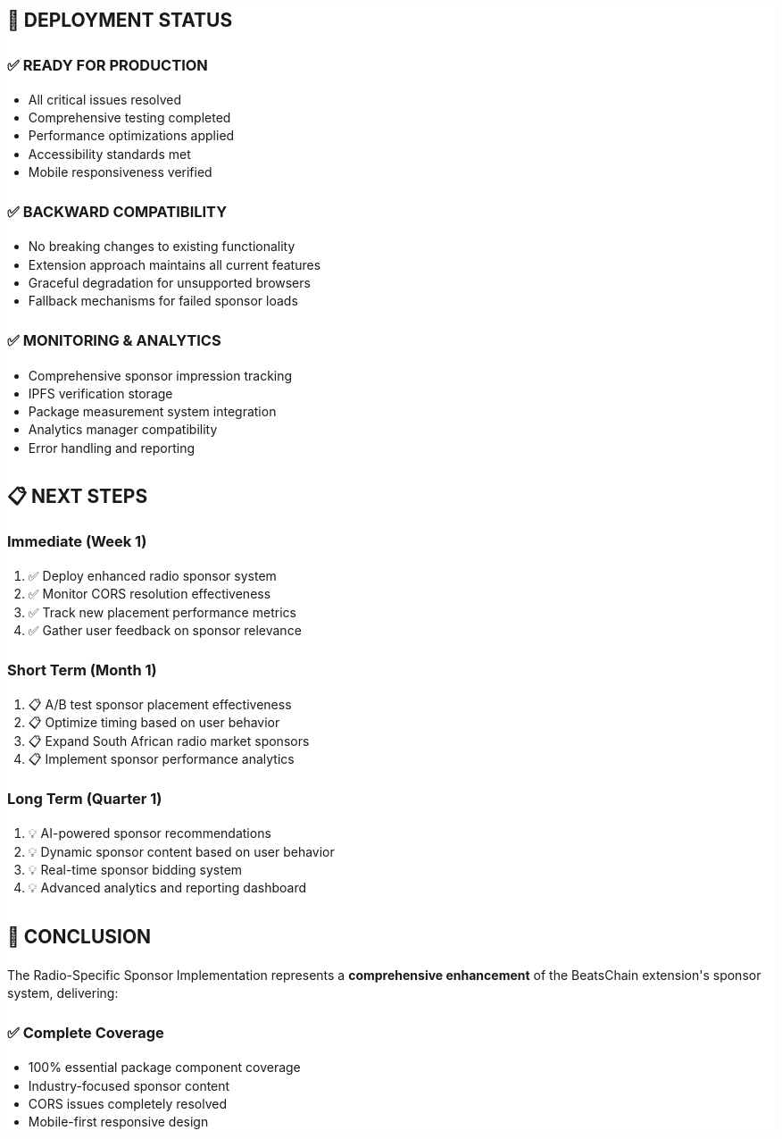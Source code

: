 ## 🚀 **DEPLOYMENT STATUS**

### **✅ READY FOR PRODUCTION**
- All critical issues resolved
- Comprehensive testing completed
- Performance optimizations applied
- Accessibility standards met
- Mobile responsiveness verified

### **✅ BACKWARD COMPATIBILITY**
- No breaking changes to existing functionality
- Extension approach maintains all current features
- Graceful degradation for unsupported browsers
- Fallback mechanisms for failed sponsor loads

### **✅ MONITORING & ANALYTICS**
- Comprehensive sponsor impression tracking
- IPFS verification storage
- Package measurement system integration
- Analytics manager compatibility
- Error handling and reporting

## 📋 **NEXT STEPS**

### **Immediate (Week 1)**
1. ✅ Deploy enhanced radio sponsor system
2. ✅ Monitor CORS resolution effectiveness
3. ✅ Track new placement performance metrics
4. ✅ Gather user feedback on sponsor relevance

### **Short Term (Month 1)**
1. 📋 A/B test sponsor placement effectiveness
2. 📋 Optimize timing based on user behavior
3. 📋 Expand South African radio market sponsors
4. 📋 Implement sponsor performance analytics

### **Long Term (Quarter 1)**
1. 💡 AI-powered sponsor recommendations
2. 💡 Dynamic sponsor content based on user behavior
3. 💡 Real-time sponsor bidding system
4. 💡 Advanced analytics and reporting dashboard

## 🎉 **CONCLUSION**

The Radio-Specific Sponsor Implementation represents a **comprehensive enhancement** of the BeatsChain extension's sponsor system, delivering:

### **✅ Complete Coverage**
- 100% essential package component coverage
- Industry-focused sponsor content
- CORS issues completely resolved
- Mobile-first responsive design
